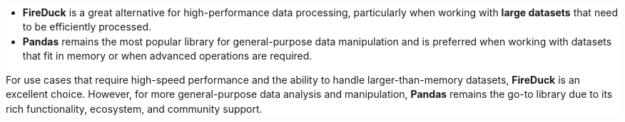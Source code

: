 * **FireDuck** is a great alternative for high-performance data processing, particularly when working with **large datasets** that need to be efficiently processed.
* **Pandas** remains the most popular library for general-purpose data manipulation and is preferred when working with datasets that fit in memory or when advanced operations are required.

For use cases that require high-speed performance and the ability to handle larger-than-memory datasets, **FireDuck** is an excellent choice. However, for more general-purpose data analysis and manipulation, **Pandas** remains the go-to library due to its rich functionality, ecosystem, and community support.

